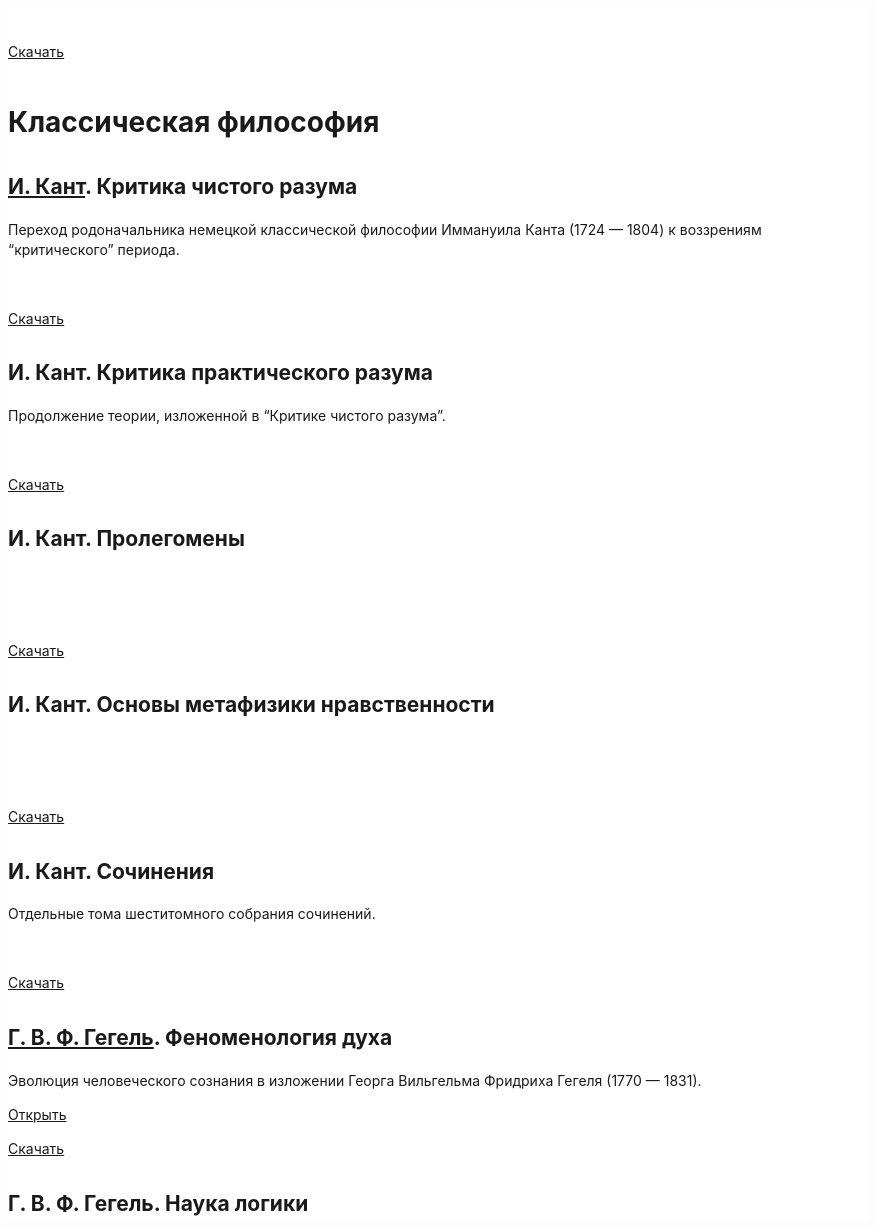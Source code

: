  

[Скачать](hume.zip "Юм Д. Сочинения")

Классическая философия
======================

   

[И. Кант](javascript:view_hint('people/kant.shtml') "Кант"). Критика чистого разума
-----------------------------------------------------------------------------------

Переход родоначальника немецкой классической философии Иммануила Канта (1724 — 1804) к воззрениям “критического” периода.

 

[Скачать](kant01.zip "И.Кант. Критика чистого разума")

И. Кант. Критика практического разума
-------------------------------------

Продолжение теории, изложенной в “Критике чистого разума”.

 

[Скачать](kant02.zip "И.Кант. Критика практического разума")

И. Кант. Пролегомены
--------------------

 

 

[Скачать](kant03.zip "И.Кант. Пролегомены")

И. Кант. Основы метафизики нравственности
-----------------------------------------

 

 

[Скачать](omn.zip "И.Кант. Основы метафизики нравственности")

И. Кант. Сочинения
------------------

Отдельные тома шеститомного собрания сочинений.

 

[Скачать](kant.zip "Иммануил Кант. Сочинения")

[Г. В. Ф. Гегель](javascript:view_hint('people/hegel.shtml') "Гегель"). Феноменология духа
------------------------------------------------------------------------------------------

Эволюция человеческого сознания в изложении Георга Вильгельма Фридриха Гегеля (1770 — 1831).

[Открыть](http://www.philosophy.ru/library/hegel/01/index.html "Г.В.Ф.Гегель. Феноменология духа")

[Скачать](http://books.atheism.ru/philosophy/spirit.zip "Г.В.Ф.Гегель. Феноменология духа")

Г. В. Ф. Гегель. Наука логики
-----------------------------
